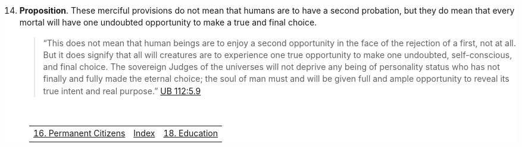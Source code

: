 14. **Proposition**. These merciful provisions do not mean that humans are to have a second probation, but they do mean that every mortal will have one undoubted opportunity to make a true and final choice.
	> “This does not mean that human beings are to enjoy a second opportunity in the face of the rejection of a first, not at all. But it does signify that all will creatures are to experience one true opportunity to make one undoubted, self-conscious, and final choice. The sovereign Judges of the universes will not deprive any being of personality status who has not finally and fully made the eternal choice; the soul of man must and will be given full and ample opportunity to reveal its true intent and real purpose.” <a id="s532_521"></a>[UB 112:5.9](/en/The_Urantia_Book/112#p5_9)


<br>

<figure class="table chapter-navigator">
	<table>
		<tbody>
		<tr>
			<td><a href="/en/article/William_S_Sadler/Workbook_5_Theology/16">16. Permanent Citizens</a></td>
			<td><a href="/en/article/William_S_Sadler/Workbook_5_Theology#index">Index</a></td>
			<td><a href="/en/article/William_S_Sadler/Workbook_5_Theology/18">18. Education</a></td>
		</tr>
		</tbody>
	</table>
</figure>